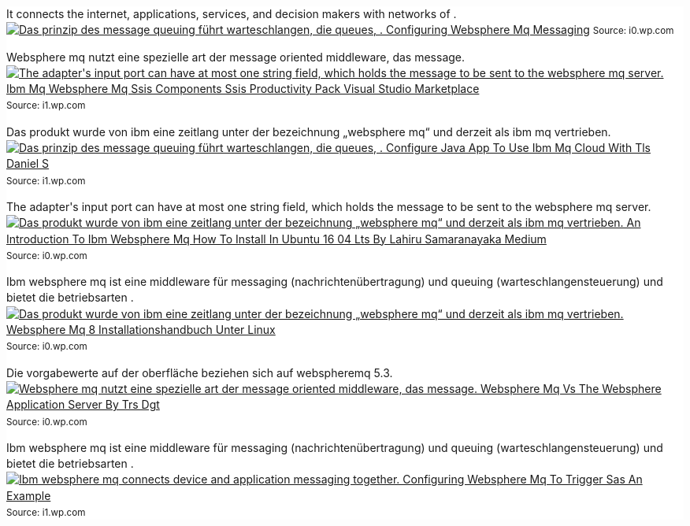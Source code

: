 It connects the internet, applications, services, and decision makers with networks of .
[![Das prinzip des message queuing führt warteschlangen, die queues, . Configuring Websphere Mq Messaging](https://i1.wp.com/encrypted-tbn0.gstatic.com/images?q=tbn:ANd9GcT3Dj2J6rx37JgsLIubKAzaOuCTCxrsgEgKSA&amp;usqp=CAU "Configuring Websphere Mq Messaging")](https://i0.wp.com/infocenter-archive.sybase.com/help/topic/com.sybase.help.doc.ebiz_impact_5.4.5.config_545/html/config_545/mq.gif)
<small>Source: i0.wp.com</small>

Websphere mq nutzt eine spezielle art der message oriented middleware, das message.
[![The adapter&#039;s input port can have at most one string field, which holds the message to be sent to the websphere mq server. Ibm Mq Websphere Mq Ssis Components Ssis Productivity Pack Visual Studio Marketplace](https://i0.wp.com/encrypted-tbn0.gstatic.com/images?q=tbn:ANd9GcS2VvcrFE0VB29VgUDNcYraYHSAbCH1RvN9cnFDBVZSkwNkqQPROfSbPKaluE3fdl3VrbY&amp;usqp=CAU "Ibm Mq Websphere Mq Ssis Components Ssis Productivity Pack Visual Studio Marketplace")](https://i1.wp.com/kingswaysoft.gallerycdn.vsassets.io/extensions/kingswaysoft/ibmmqssis/21.2/1638807807382/ibm-mq-ssis-data-integration.png)
<small>Source: i1.wp.com</small>

Das produkt wurde von ibm eine zeitlang unter der bezeichnung „websphere mq“ und derzeit als ibm mq vertrieben.
[![Das prinzip des message queuing führt warteschlangen, die queues, . Configure Java App To Use Ibm Mq Cloud With Tls Daniel S](https://i0.wp.com/encrypted-tbn0.gstatic.com/images?q=tbn:ANd9GcTzO3P-rQ95nLVATZtmIueD2pCaoEAJ7-czvYk0phbiGy9sH7N_-0FFQrHsXvg158XU8NI&amp;usqp=CAU "Configure Java App To Use Ibm Mq Cloud With Tls Daniel S")](https://i1.wp.com/daniel.arneam.com/assets/img/blog/mq/ibm-mq.png)
<small>Source: i1.wp.com</small>

The adapter&#039;s input port can have at most one string field, which holds the message to be sent to the websphere mq server.
[![Das produkt wurde von ibm eine zeitlang unter der bezeichnung „websphere mq“ und derzeit als ibm mq vertrieben. An Introduction To Ibm Websphere Mq How To Install In Ubuntu 16 04 Lts By Lahiru Samaranayaka Medium](https://i0.wp.com/encrypted-tbn0.gstatic.com/images?q=tbn:ANd9GcQVH96O849Ff3om-jPBoRFy5qRoljDifxlj8Fo1Ryti726KTg21Zonp4-3o7cF-sPbBQKc&amp;usqp=CAU "An Introduction To Ibm Websphere Mq How To Install In Ubuntu 16 04 Lts By Lahiru Samaranayaka Medium")](https://i0.wp.com/miro.medium.com/max/600/1*VYBajlBRAwMgyzTVd_je9g.jpeg)
<small>Source: i0.wp.com</small>

Ibm websphere mq ist eine middleware für messaging (nachrichtenübertragung) und queuing (warteschlangensteuerung) und bietet die betriebsarten .
[![Das produkt wurde von ibm eine zeitlang unter der bezeichnung „websphere mq“ und derzeit als ibm mq vertrieben. Websphere Mq 8 Installationshandbuch Unter Linux](https://i1.wp.com/encrypted-tbn0.gstatic.com/images?q=tbn:ANd9GcSut6UxjCQrOC57KAJaG-_0b_qhQx8i2JNKESo9PqQKapBD-uO7Be32Wb6o6gvtegEq_lU&amp;usqp=CAU "Websphere Mq 8 Installationshandbuch Unter Linux")](https://i0.wp.com/geekflare.com/wp-content/uploads/2015/02/websphere-mq-736x385.png)
<small>Source: i0.wp.com</small>

Die vorgabewerte auf der oberfläche beziehen sich auf webspheremq 5.3.
[![Websphere mq nutzt eine spezielle art der message oriented middleware, das message. Websphere Mq Vs The Websphere Application Server By Trs Dgt](https://i0.wp.com/encrypted-tbn0.gstatic.com/images?q=tbn:ANd9GcQZICZKznLcMBcs4Ubc94ioQ3SQz9G680lGng&amp;usqp=CAU "Websphere Mq Vs The Websphere Application Server By Trs Dgt")](https://i0.wp.com/media-temporary.preziusercontent.com/frames-public/4/6/6/f/4/5bcdb2e4bd8b415e32bdae70700380.jpeg)
<small>Source: i0.wp.com</small>

Ibm websphere mq ist eine middleware für messaging (nachrichtenübertragung) und queuing (warteschlangensteuerung) und bietet die betriebsarten .
[![Ibm websphere mq connects device and application messaging together. Configuring Websphere Mq To Trigger Sas An Example](https://i0.wp.com/encrypted-tbn0.gstatic.com/images?q=tbn:ANd9GcRQz0V17NmrXjjdc6zXIxWni0U6ZnIzG62JjA&amp;usqp=CAU "Configuring Websphere Mq To Trigger Sas An Example")](https://i1.wp.com/support.sas.com/rnd/itech/doc9/images/localqueue.jpg)
<small>Source: i1.wp.com</small>
